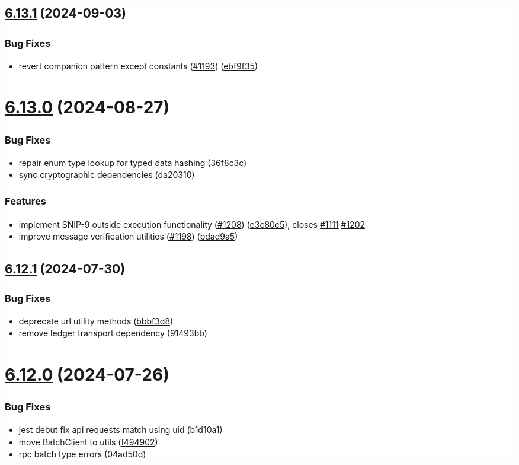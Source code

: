 ## [6.13.1](https://github.com/starknet-io/starknet.js/compare/v6.13.0...v6.13.1) (2024-09-03)

### Bug Fixes

- revert companion pattern except constants ([#1193](https://github.com/starknet-io/starknet.js/issues/1193)) ([ebf9f35](https://github.com/starknet-io/starknet.js/commit/ebf9f356fad701be7d3d5dddb539c59222843377))

# [6.13.0](https://github.com/starknet-io/starknet.js/compare/v6.12.1...v6.13.0) (2024-08-27)

### Bug Fixes

- repair enum type lookup for typed data hashing ([36f8c3c](https://github.com/starknet-io/starknet.js/commit/36f8c3c0c04b798138756baa373c135fed5a5339))
- sync cryptographic dependencies ([da20310](https://github.com/starknet-io/starknet.js/commit/da20310ddfd57b30df2c053494220eb50fdfa1b3))

### Features

- implement SNIP-9 outside execution functionality ([#1208](https://github.com/starknet-io/starknet.js/issues/1208)) ([e3c80c5](https://github.com/starknet-io/starknet.js/commit/e3c80c558c84e7554935f90650968310452a25d5)), closes [#1111](https://github.com/starknet-io/starknet.js/issues/1111) [#1202](https://github.com/starknet-io/starknet.js/issues/1202)
- improve message verification utilities ([#1198](https://github.com/starknet-io/starknet.js/issues/1198)) ([bdad9a5](https://github.com/starknet-io/starknet.js/commit/bdad9a586ad77c2883d37f2c76cf6a152f2d1a38))

## [6.12.1](https://github.com/starknet-io/starknet.js/compare/v6.12.0...v6.12.1) (2024-07-30)

### Bug Fixes

- deprecate url utility methods ([bbbf3d8](https://github.com/starknet-io/starknet.js/commit/bbbf3d8add56021b9609395ffff3d93ac084acb1))
- remove ledger transport dependency ([91493bb](https://github.com/starknet-io/starknet.js/commit/91493bb73762f0eb2c4605352c73d35645194593))

# [6.12.0](https://github.com/starknet-io/starknet.js/compare/v6.11.1...v6.12.0) (2024-07-26)

### Bug Fixes

- jest debut fix api requests match using uid ([b1d10a1](https://github.com/starknet-io/starknet.js/commit/b1d10a13fd2308c927a072cd0c87115b294c26ae))
- move BatchClient to utils ([f494902](https://github.com/starknet-io/starknet.js/commit/f49490206eaf396813b9662adefbce36ec219a12))
- rpc batch type errors ([04ad50d](https://github.com/starknet-io/starknet.js/commit/04ad50d4a03a74595790cff235d4af26de5d4969))
